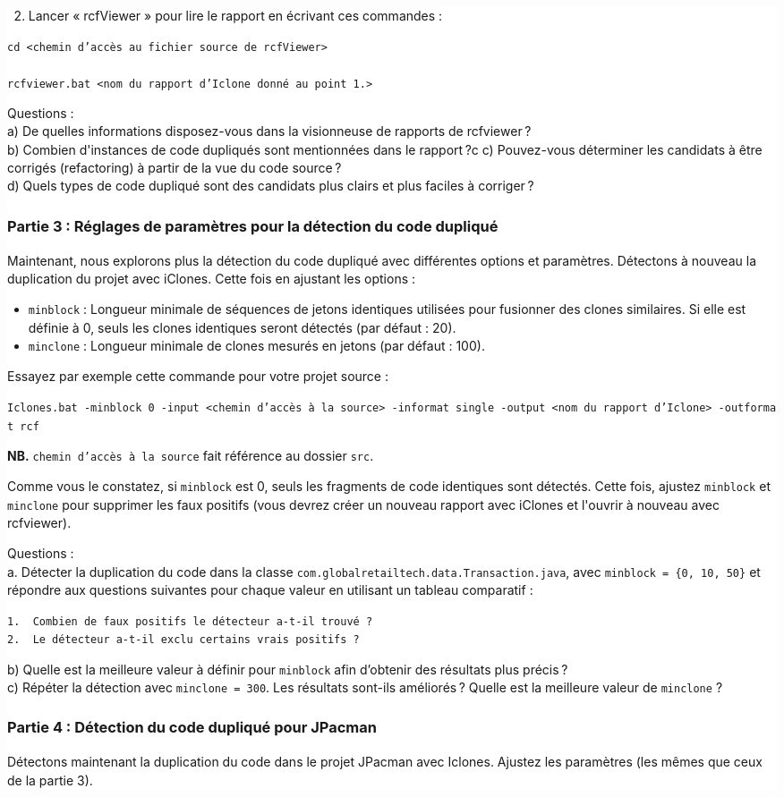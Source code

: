 2.	Lancer « rcfViewer » pour lire le rapport en écrivant ces commandes :
```
cd <chemin d’accès au fichier source de rcfViewer>

rcfviewer.bat <nom du rapport d’Iclone donné au point 1.>
```

Questions : <br/>
a) 	De quelles informations disposez-vous dans la visionneuse de rapports de rcfviewer ? <br/>
b)	Combien d'instances de code dupliqués sont mentionnées dans le rapport ?c
c)	Pouvez-vous déterminer les candidats à être corrigés (refactoring) à partir de la vue du code source ?<br/>
d)	Quels types de code dupliqué sont des candidats plus clairs et plus faciles à corriger ?<br/>

<a name="partie3"></a>
### Partie 3 : Réglages de paramètres pour la détection du code dupliqué
Maintenant, nous explorons plus la détection du code dupliqué avec différentes options et paramètres.
Détectons à nouveau la duplication du projet avec iClones. Cette fois en ajustant les options :

- ``minblock`` : Longueur minimale de séquences de jetons identiques utilisées pour fusionner des clones similaires. Si elle est définie à 0, seuls les clones identiques seront détectés (par défaut : 20).
- ``minclone`` : Longueur minimale de clones mesurés en jetons (par défaut : 100).

Essayez par exemple cette commande pour votre projet source :

```
Iclones.bat -minblock 0 -input <chemin d’accès à la source> -informat single -output <nom du rapport d’Iclone> -outformat rcf
```

**NB.** ``chemin d’accès à la source`` fait référence au dossier ``src``.

Comme vous le constatez, si ``minblock`` est 0, seuls les fragments de code identiques sont détectés. Cette fois, ajustez ``minblock`` et ``minclone`` pour supprimer les faux positifs (vous devrez créer un nouveau rapport avec iClones et l'ouvrir à nouveau avec rcfviewer).

Questions : <br/>
a.	Détecter la duplication du code dans la classe ``com.globalretailtech.data.Transaction.java``, avec ``minblock = {0, 10, 50}`` et répondre aux questions suivantes pour chaque valeur en utilisant un tableau comparatif :<br/>

	1.	Combien de faux positifs le détecteur a-t-il trouvé ?
	2.	Le détecteur a-t-il exclu certains vrais positifs ?

b)	Quelle est la meilleure valeur à définir pour ``minblock`` afin d’obtenir des résultats plus précis ?<br/>
c)	Répéter la détection avec ``minclone = 300``. Les résultats sont-ils améliorés ? Quelle est la meilleure valeur de ``minclone`` ?<br/>

<a name="partie4"></a>
### Partie 4 : Détection du code dupliqué pour JPacman
Détectons maintenant la duplication du code dans le projet JPacman avec Iclones. Ajustez les paramètres (les mêmes que ceux de la partie 3).
